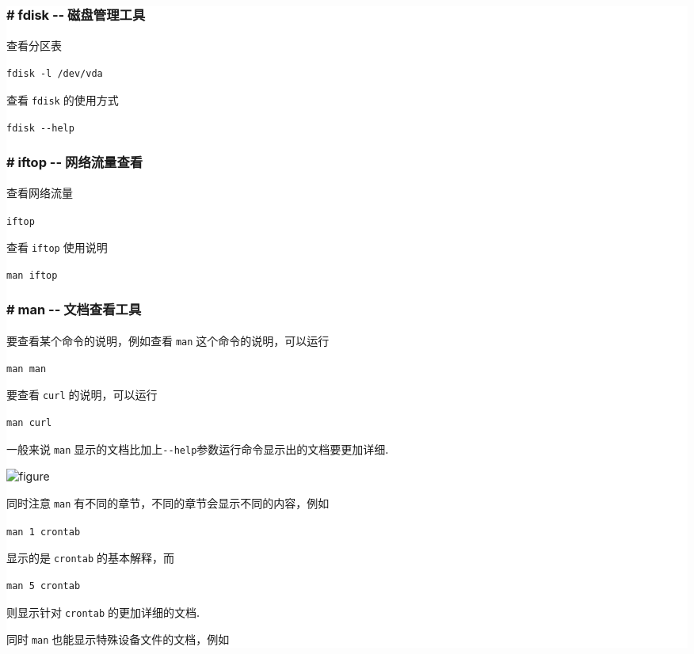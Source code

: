 ### \# fdisk -- 磁盘管理工具

查看分区表

```
fdisk -l /dev/vda
```

查看 `fdisk` 的使用方式

```
fdisk --help
```

### \# iftop -- 网络流量查看

查看网络流量

```
iftop
```

查看 `iftop` 使用说明

```
man iftop
```

### \# man -- 文档查看工具

要查看某个命令的说明，例如查看 `man` 这个命令的说明，可以运行

```
man man
```

要查看 `curl` 的说明，可以运行

```
man curl
```

一般来说 `man` 显示的文档比加上`--help`参数运行命令显示出的文档要更加详细.

![figure](/linux-tools-recommendation-1/man-manual-screencut.png)

同时注意 `man` 有不同的章节，不同的章节会显示不同的内容，例如

```
man 1 crontab
```

显示的是 `crontab` 的基本解释，而

```
man 5 crontab
```

则显示针对 `crontab` 的更加详细的文档.

同时 `man` 也能显示特殊设备文件的文档，例如
